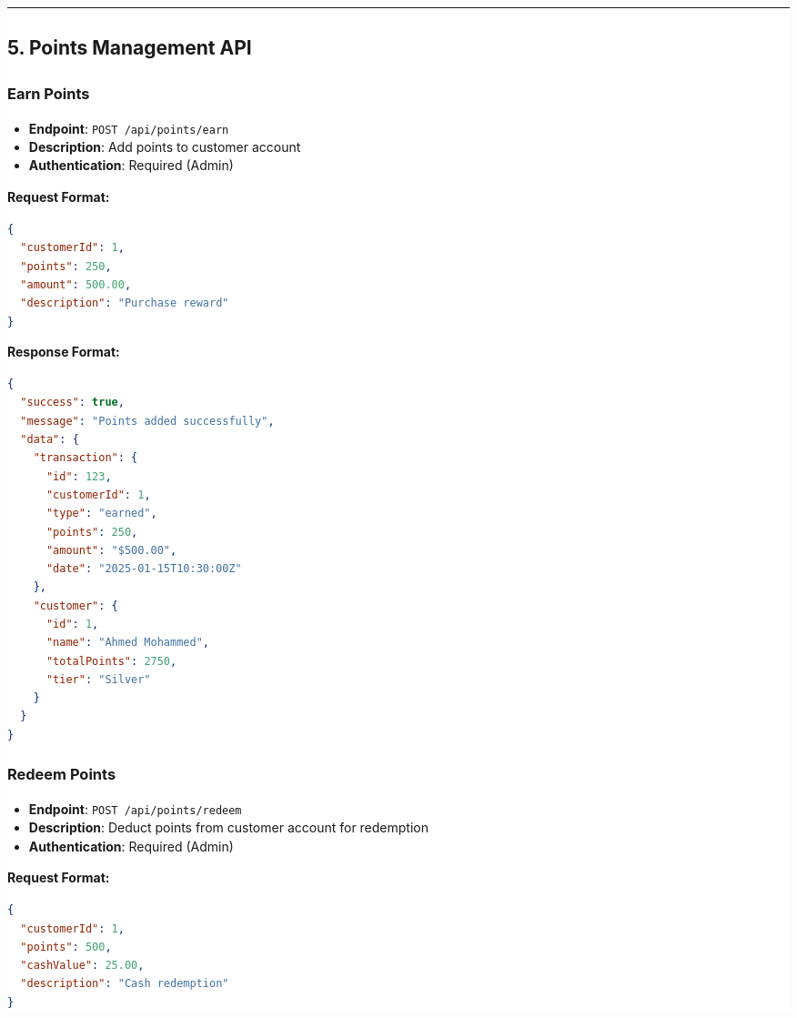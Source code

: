 ```json
```

---

## 5. Points Management API

### Earn Points
- **Endpoint**: `POST /api/points/earn`
- **Description**: Add points to customer account
- **Authentication**: Required (Admin)

**Request Format:**
```json
{
  "customerId": 1,
  "points": 250,
  "amount": 500.00,
  "description": "Purchase reward"
}
```

**Response Format:**
```json
{
  "success": true,
  "message": "Points added successfully",
  "data": {
    "transaction": {
      "id": 123,
      "customerId": 1,
      "type": "earned",
      "points": 250,
      "amount": "$500.00",
      "date": "2025-01-15T10:30:00Z"
    },
    "customer": {
      "id": 1,
      "name": "Ahmed Mohammed",
      "totalPoints": 2750,
      "tier": "Silver"
    }
  }
}
```

### Redeem Points
- **Endpoint**: `POST /api/points/redeem`
- **Description**: Deduct points from customer account for redemption
- **Authentication**: Required (Admin)

**Request Format:**
```json
{
  "customerId": 1,
  "points": 500,
  "cashValue": 25.00,
  "description": "Cash redemption"
}
```
